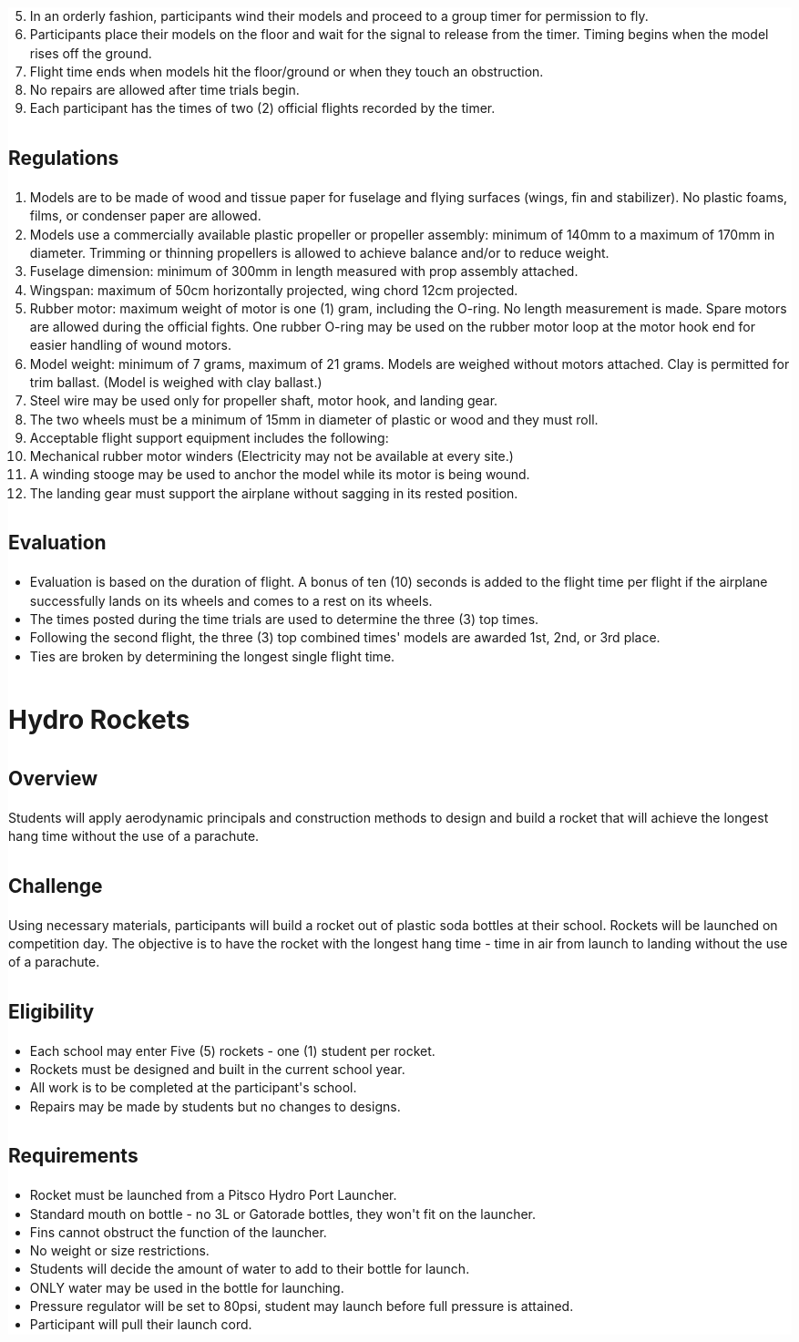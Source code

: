 5.	In an orderly fashion, participants wind their models and proceed to a group timer for permission to fly.
6.	Participants place their models on the floor and wait for the signal to release from the timer. Timing begins when the model rises off the ground.
7.	Flight time ends when models hit the floor/ground or when they touch an obstruction.
8.	No repairs are allowed after time trials begin.
9.	Each participant has the times of two (2) official flights recorded by the timer.
## Regulations
1.	Models are to be made of wood and tissue paper for fuselage and flying surfaces (wings, fin and stabilizer). No plastic foams, films, or condenser paper are allowed.
2.	Models use a commercially available plastic propeller or propeller assembly: minimum of 140mm to a maximum of 170mm in diameter. Trimming or thinning propellers is allowed to achieve balance and/or to reduce weight.
3.	Fuselage dimension: minimum of 300mm in length measured with prop assembly attached.
4.	Wingspan: maximum of 50cm horizontally projected, wing chord 12cm projected.
5.	Rubber motor: maximum weight of motor is one (1) gram, including the O-ring. No length measurement is made. Spare motors are allowed during the official fights. One rubber O-ring may be used on the rubber motor loop at the motor hook end for easier handling of wound motors.
6.	Model weight: minimum of 7 grams, maximum of 21 grams. Models are weighed without motors attached. Clay is permitted for trim ballast. (Model is weighed with clay ballast.)
6.	Steel wire may be used only for propeller shaft, motor hook, and landing gear.
7.	The two wheels must be a minimum of 15mm in diameter of plastic or wood and they must roll.
8.	Acceptable flight support equipment includes the following:
9.	Mechanical rubber motor winders (Electricity may not be available at every site.)
10.	A winding stooge may be used to anchor the model while its motor is being wound.
11.	The landing gear must support the airplane without sagging in its rested position.  
## Evaluation
- Evaluation is based on the duration of flight. A bonus of ten (10) seconds is added to the flight time per flight if the airplane successfully lands on its wheels and comes to a rest on its wheels.  
- The times posted during the time trials are used to determine the three (3) top times.  
- Following the second flight, the three (3) top combined times' models are awarded 1st, 2nd, or 3rd place.  
- Ties are broken by determining the longest single flight time.
# Hydro Rockets
## Overview
Students will apply aerodynamic principals and construction methods to design and build a rocket that will achieve the longest hang time without the use of a parachute. 
## Challenge
Using necessary materials, participants will build a rocket out of plastic soda bottles at their school. Rockets will be launched on competition day. The objective is to have the rocket with the longest hang time - time in air from launch to landing without the use of a parachute.
## Eligibility
- Each school may enter Five (5) rockets - one (1) student per rocket.  
- Rockets must be designed and built in the current school year.  
- All work is to be completed at the participant's school.  
- Repairs may be made by students but no changes to designs.  
## Requirements
-	Rocket must be launched from a Pitsco Hydro Port Launcher.  
-	Standard mouth on bottle - no 3L or Gatorade bottles, they won't fit on the launcher.  
-	Fins cannot obstruct the function of the launcher.  
-	No weight or size restrictions.  
-	Students will decide the amount of water to add to their bottle for launch.  
-	ONLY water may be used in the bottle for launching.  
-	Pressure regulator will be set to 80psi, student may launch before full pressure is attained.  
-	Participant will pull their launch cord.  
